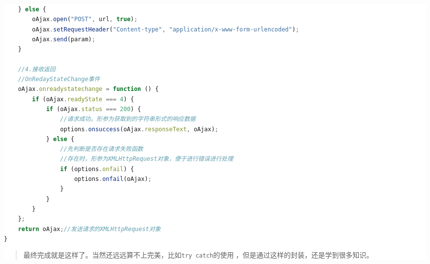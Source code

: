 ```javascript
    } else {
        oAjax.open("POST", url, true);
        oAjax.setRequestHeader("Content-type", "application/x-www-form-urlencoded");
        oAjax.send(param);
    }

    //4.接收返回
    //OnRedayStateChange事件
    oAjax.onreadystatechange = function () {
        if (oAjax.readyState === 4) {
            if (oAjax.status === 200) {
                //请求成功。形参为获取到的字符串形式的响应数据
                options.onsuccess(oAjax.responseText, oAjax);
            } else {
                //先判断是否存在请求失败函数
                //存在时，形参为XMLHttpRequest对象，便于进行错误进行处理
                if (options.onfail) {
                    options.onfail(oAjax);
                }
            }
        }
    };
    return oAjax;//发送请求的XMLHttpRequest对象
}
```


> 最终完成就是这样了。当然还远远算不上完美，比如`try catch`的使用 ，但是通过这样的封装，还是学到很多知识。
